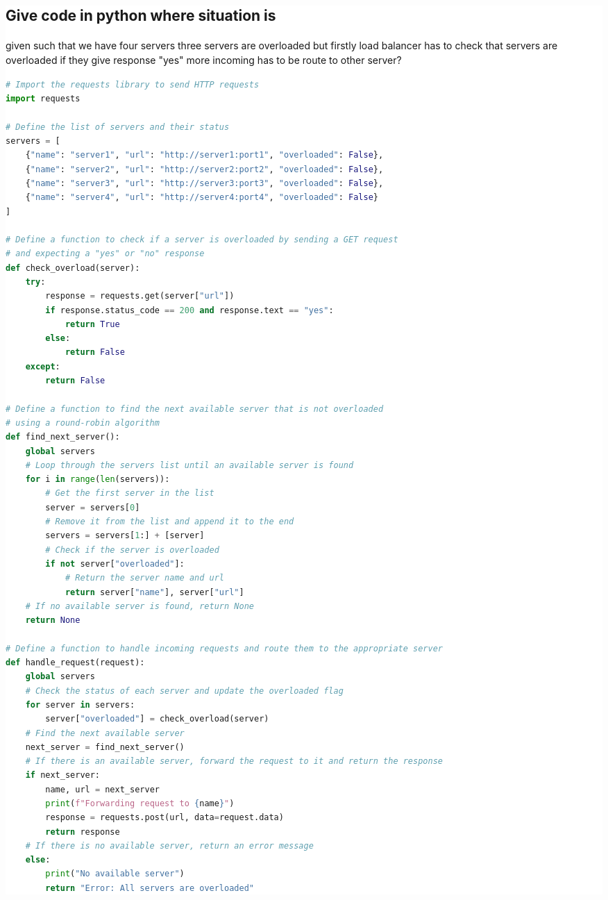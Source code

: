 ## Give code in python where situation is 
given such that we have four servers three servers are overloaded but firstly load balancer has to check that servers are overloaded if they give response "yes" more incoming has to be route to other server?
```python
# Import the requests library to send HTTP requests
import requests

# Define the list of servers and their status
servers = [
    {"name": "server1", "url": "http://server1:port1", "overloaded": False},
    {"name": "server2", "url": "http://server2:port2", "overloaded": False},
    {"name": "server3", "url": "http://server3:port3", "overloaded": False},
    {"name": "server4", "url": "http://server4:port4", "overloaded": False}
]

# Define a function to check if a server is overloaded by sending a GET request
# and expecting a "yes" or "no" response
def check_overload(server):
    try:
        response = requests.get(server["url"])
        if response.status_code == 200 and response.text == "yes":
            return True
        else:
            return False
    except:
        return False

# Define a function to find the next available server that is not overloaded
# using a round-robin algorithm
def find_next_server():
    global servers
    # Loop through the servers list until an available server is found
    for i in range(len(servers)):
        # Get the first server in the list
        server = servers[0]
        # Remove it from the list and append it to the end
        servers = servers[1:] + [server]
        # Check if the server is overloaded
        if not server["overloaded"]:
            # Return the server name and url
            return server["name"], server["url"]
    # If no available server is found, return None
    return None

# Define a function to handle incoming requests and route them to the appropriate server
def handle_request(request):
    global servers
    # Check the status of each server and update the overloaded flag
    for server in servers:
        server["overloaded"] = check_overload(server)
    # Find the next available server
    next_server = find_next_server()
    # If there is an available server, forward the request to it and return the response
    if next_server:
        name, url = next_server
        print(f"Forwarding request to {name}")
        response = requests.post(url, data=request.data)
        return response
    # If there is no available server, return an error message
    else:
        print("No available server")
        return "Error: All servers are overloaded"
```